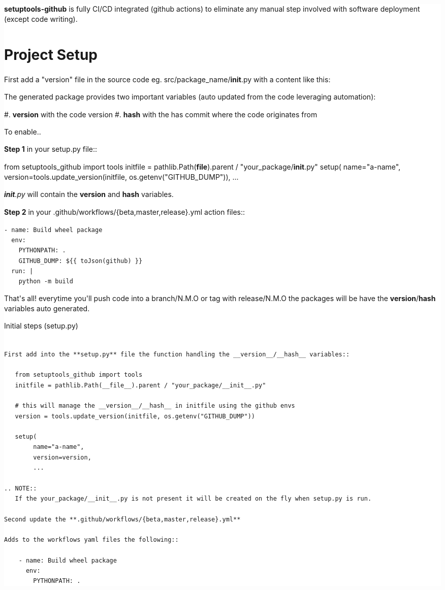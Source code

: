 **setuptools-github** is fully CI/CD integrated (github actions) to eliminate any manual step involved
with software deployment (except code writing).


Project Setup
=============

First add a "version" file in the source code eg. src/package_name/__init__.py with a content like this:


The generated package provides two important variables (auto updated from the code leveraging automation):

   #. __version__ with the code version
   #. __hash__ with the has commit where the code originates from

To enable..

**Step 1** in your setup.py file::

   from setuptools_github import tools
   initfile = pathlib.Path(__file__).parent / "your_package/__init__.py"
   setup(
        name="a-name",
        version=tools.update_version(initfile, os.getenv("GITHUB_DUMP")),
        ...

*__init__.py* will contain the __version__ and __hash__ variables.

**Step 2** in your .github/workflows/{beta,master,release}.yml action files::

    - name: Build wheel package
      env:
        PYTHONPATH: .
        GITHUB_DUMP: ${{ toJson(github) }}
      run: |
        python -m build

That's all! everytime you'll push code into a branch/N.M.O or tag with release/N.M.O the packages
will be have the __version__/__hash__ variables auto generated.

Initial steps (setup.py)
~~~~~~~~~~~~~~~~~~~~~~~~

First add into the **setup.py** file the function handling the __version__/__hash__ variables::

   from setuptools_github import tools
   initfile = pathlib.Path(__file__).parent / "your_package/__init__.py"

   # this will manage the __version__/__hash__ in initfile using the github envs
   version = tools.update_version(initfile, os.getenv("GITHUB_DUMP"))

   setup(
        name="a-name",
        version=version,
        ...

.. NOTE::
   If the your_package/__init__.py is not present it will be created on the fly when setup.py is run.

Second update the **.github/workflows/{beta,master,release}.yml**

Adds to the workflows yaml files the following::

    - name: Build wheel package
      env:
        PYTHONPATH: .
~~~~~~~~~~~~~~~~~~~~~~~~